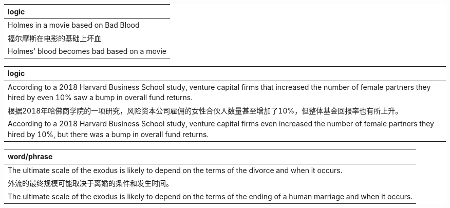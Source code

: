 | logic |
| :--- |
| Holmes in a movie based on Bad Blood |
| 福尔摩斯在电影的基础上坏血 |
| Holmes' blood becomes bad based on a movie |

| logic |
| :--- |
| According to a 2018 Harvard Business School study, venture capital firms that increased the number of female partners they hired by even 10% saw a bump in overall fund returns. |
| 根据2018年哈佛商学院的一项研究，风险资本公司雇佣的女性合伙人数量甚至增加了10%，但整体基金回报率也有所上升。 |
| According to a 2018 Harvard Business School study, venture capital firms even increased the number of female partners they hired by 10%, but there was a bump in overall fund returns. |

| word/phrase |
| :--- |
| The ultimate scale of the exodus is likely to depend on the terms of the divorce and when it occurs. |
| 外流的最终规模可能取决于离婚的条件和发生时间。 |
| The ultimate scale of the exodus is likely to depend on the terms of the ending of a human marriage and when it occurs. |

